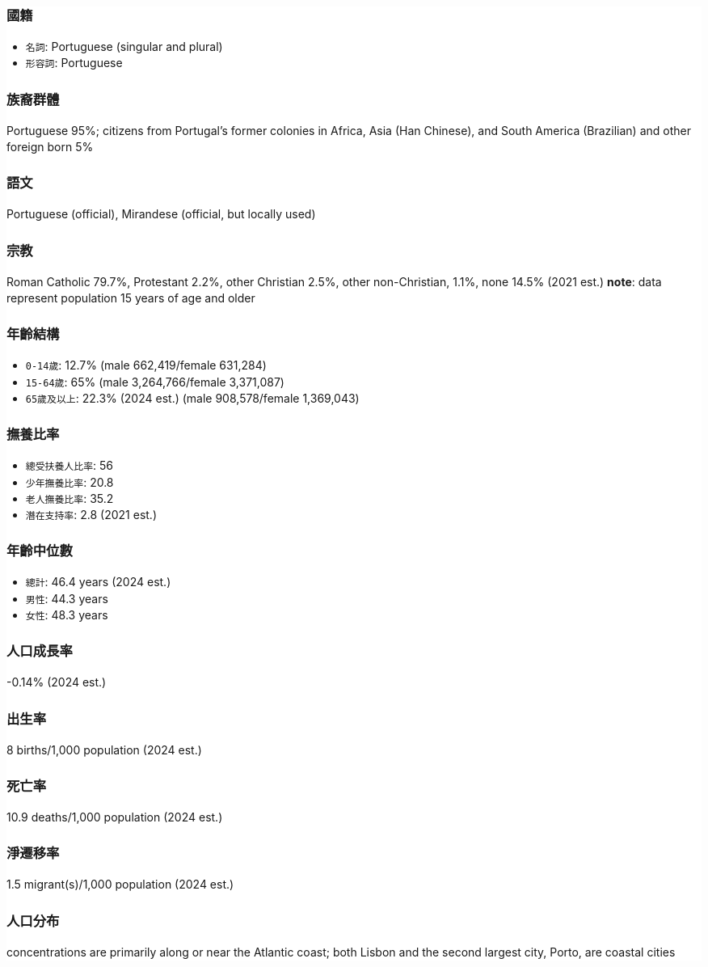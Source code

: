 ### 國籍
- `名詞`: Portuguese (singular and plural)
- `形容詞`: Portuguese

### 族裔群體
Portuguese 95%; citizens from Portugal’s former colonies in Africa, Asia (Han Chinese), and South America (Brazilian) and other foreign born 5%

### 語文
Portuguese (official), Mirandese (official, but locally used)

### 宗教
Roman Catholic 79.7%, Protestant 2.2%, other Christian 2.5%, other non-Christian, 1.1%, none 14.5% (2021 est.)
**note**:  data represent population 15 years of age and older

### 年齡結構
- `0-14歲`: 12.7% (male 662,419/female 631,284)
- `15-64歲`: 65% (male 3,264,766/female 3,371,087)
- `65歲及以上`: 22.3% (2024 est.) (male 908,578/female 1,369,043)

### 撫養比率
- `總受扶養人比率`: 56
- `少年撫養比率`: 20.8
- `老人撫養比率`: 35.2
- `潛在支持率`: 2.8 (2021 est.)

### 年齡中位數
- `總計`: 46.4 years (2024 est.)
- `男性`: 44.3 years
- `女性`: 48.3 years

### 人口成長率
-0.14% (2024 est.)

### 出生率
8 births/1,000 population (2024 est.)

### 死亡率
10.9 deaths/1,000 population (2024 est.)

### 淨遷移率
1.5 migrant(s)/1,000 population (2024 est.)

### 人口分布
concentrations are primarily along or near the Atlantic coast; both Lisbon and the second largest city, Porto, are coastal cities

